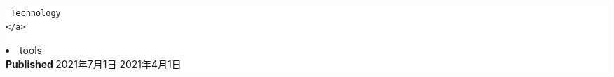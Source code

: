      Technology
    </a>
   </li>
   <li>
    <a href="https://www.iyouport.org/tag/tools/" rel="tag">
     tools
    </a>
   </li>
  </ul>
 </div>
 <div class="entry-author-wrapper">
  <div class="site-posted-on">
   <strong>
    Published
   </strong>
   <time class="entry-date published" datetime="2021-07-01T00:03:15+08:00">
    2021年7月1日
   </time>
   <time class="updated" datetime="2021-04-01T18:47:21+08:00">
    2021年4月1日
   </time>
  </div>
 </div>
</article>

